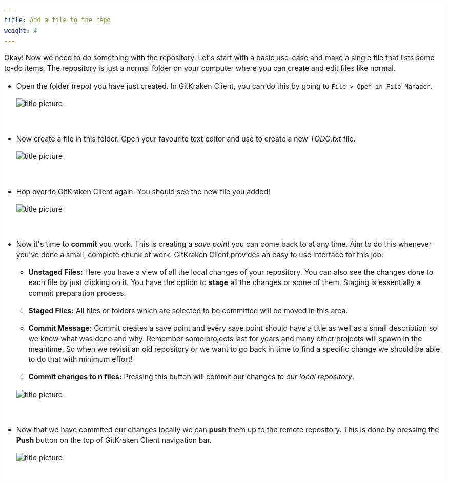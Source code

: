 ```yaml
---
title: Add a file to the repo
weight: 4
---
```


Okay! Now we need to do something with the repository. Let's start with a basic use-case and make a single file that lists some to-do items. The repository is just a normal folder on your computer where you can create and edit files like normal.

- Open the folder (repo) you have just created. In GitKraken Client, you can do this by going to `File > Open in File Manager`. 

	<img src="/images/work-1-gk.png" alt="title picture" width="700px">

<br>

- Now create a file in this folder. Open your favourite text editor and use to create a new *TODO.txt* file.

	<img src="/images/work-2-gk.png" alt="title picture" width="700px">

<br>

- Hop over to GitKraken Client again. You should see the new file you added! 

	<img src="/images/work-3-gk.png" alt="title picture" width="700px">

<br>

- Now it's time to **commit** you work. This is creating a *save point* you can come back to at any time. Aim to do this whenever you've done a small, complete chunk of work. GitKraken Client provides an easy to use interface for this job:

    - __Unstaged Files:__ Here you have a view of all the local changes of your repository. You can also see the changes done to each file by just clicking on it. You have the option to **stage** all the changes or some of them. Staging is essentially a commit preparation process.
    
    - __Staged Files:__ All files or folders which are selected to be committed will be moved in this area.
    
    - __Commit Message:__ Commit creates a save point and every save point should have a title as well as a small description so we know what was done and why. Remember some projects last for years and many other projects will spawn in the meantime. So when we revisit an old  repository or we want to go back in time to find a specific change we should be able to do that with minimum effort!
    
    - __Commit changes to n files:__ Pressing this button will commit our changes *to our local repository*.

	<img src="/images/work-4-gk.png" alt="title picture" width="700px">
<br>

- 	Now that we have commited our changes locally we can **push** them up to the remote repository. This is done by pressing the **Push** button on the top of GitKraken Client navigation bar.

	<img src="/images/work-5-gk.png" alt="title picture" width="700px">	

<br>

